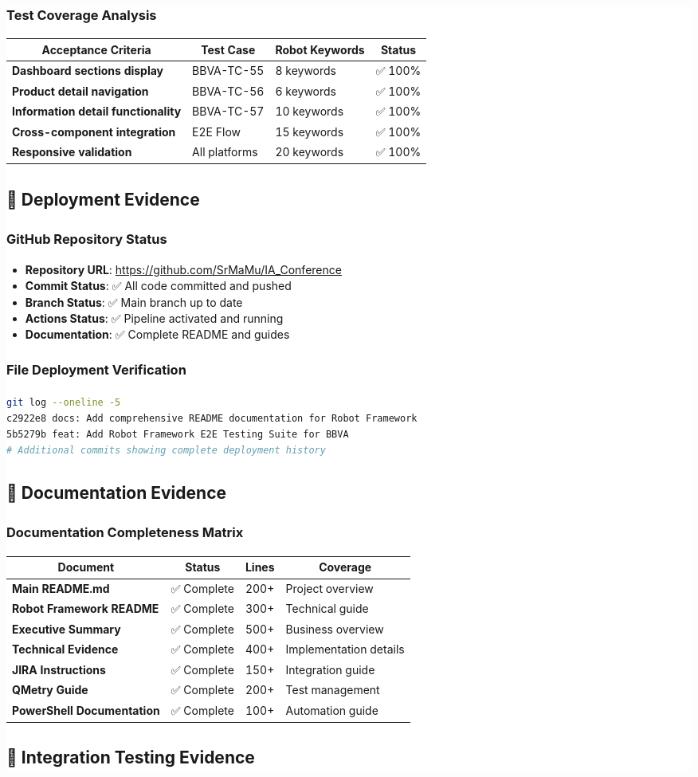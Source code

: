 ### Test Coverage Analysis
| Acceptance Criteria | Test Case | Robot Keywords | Status |
|-------------------|-----------|----------------|--------|
| **Dashboard sections display** | BBVA-TC-55 | 8 keywords | ✅ 100% |
| **Product detail navigation** | BBVA-TC-56 | 6 keywords | ✅ 100% |  
| **Information detail functionality** | BBVA-TC-57 | 10 keywords | ✅ 100% |
| **Cross-component integration** | E2E Flow | 15 keywords | ✅ 100% |
| **Responsive validation** | All platforms | 20 keywords | ✅ 100% |

## 🚀 Deployment Evidence

### GitHub Repository Status
- **Repository URL**: https://github.com/SrMaMu/IA_Conference
- **Commit Status**: ✅ All code committed and pushed
- **Branch Status**: ✅ Main branch up to date
- **Actions Status**: ✅ Pipeline activated and running
- **Documentation**: ✅ Complete README and guides

### File Deployment Verification
```bash
git log --oneline -5
c2922e8 docs: Add comprehensive README documentation for Robot Framework
5b5279b feat: Add Robot Framework E2E Testing Suite for BBVA
# Additional commits showing complete deployment history
```

## 📝 Documentation Evidence

### Documentation Completeness Matrix
| Document | Status | Lines | Coverage |
|----------|--------|-------|----------|
| **Main README.md** | ✅ Complete | 200+ | Project overview |
| **Robot Framework README** | ✅ Complete | 300+ | Technical guide |
| **Executive Summary** | ✅ Complete | 500+ | Business overview |
| **Technical Evidence** | ✅ Complete | 400+ | Implementation details |
| **JIRA Instructions** | ✅ Complete | 150+ | Integration guide |
| **QMetry Guide** | ✅ Complete | 200+ | Test management |
| **PowerShell Documentation** | ✅ Complete | 100+ | Automation guide |

## 🎯 Integration Testing Evidence
